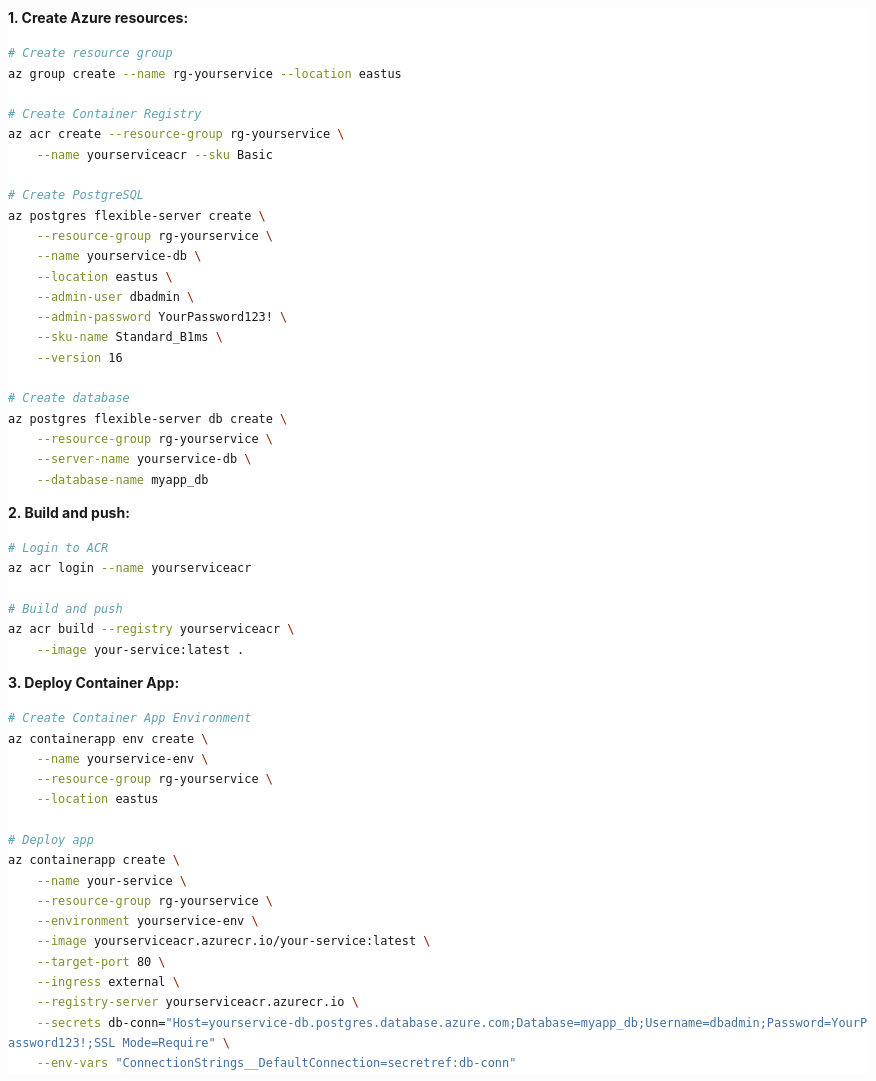 **1. Create Azure resources:**

```bash
# Create resource group
az group create --name rg-yourservice --location eastus

# Create Container Registry
az acr create --resource-group rg-yourservice \
    --name yourserviceacr --sku Basic

# Create PostgreSQL
az postgres flexible-server create \
    --resource-group rg-yourservice \
    --name yourservice-db \
    --location eastus \
    --admin-user dbadmin \
    --admin-password YourPassword123! \
    --sku-name Standard_B1ms \
    --version 16

# Create database
az postgres flexible-server db create \
    --resource-group rg-yourservice \
    --server-name yourservice-db \
    --database-name myapp_db
```

**2. Build and push:**

```bash
# Login to ACR
az acr login --name yourserviceacr

# Build and push
az acr build --registry yourserviceacr \
    --image your-service:latest .
```

**3. Deploy Container App:**

```bash
# Create Container App Environment
az containerapp env create \
    --name yourservice-env \
    --resource-group rg-yourservice \
    --location eastus

# Deploy app
az containerapp create \
    --name your-service \
    --resource-group rg-yourservice \
    --environment yourservice-env \
    --image yourserviceacr.azurecr.io/your-service:latest \
    --target-port 80 \
    --ingress external \
    --registry-server yourserviceacr.azurecr.io \
    --secrets db-conn="Host=yourservice-db.postgres.database.azure.com;Database=myapp_db;Username=dbadmin;Password=YourPassword123!;SSL Mode=Require" \
    --env-vars "ConnectionStrings__DefaultConnection=secretref:db-conn"
```
